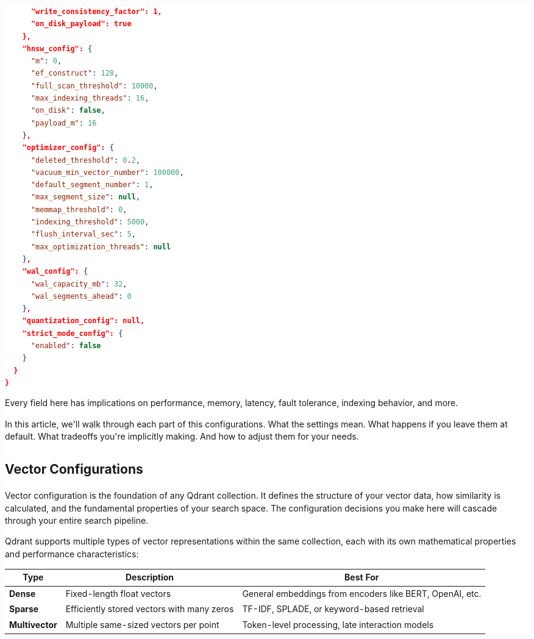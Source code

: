 ```json
      "write_consistency_factor": 1,
      "on_disk_payload": true
    },
    "hnsw_config": {
      "m": 0,
      "ef_construct": 128,
      "full_scan_threshold": 10000,
      "max_indexing_threads": 16,
      "on_disk": false,
      "payload_m": 16
    },
    "optimizer_config": {
      "deleted_threshold": 0.2,
      "vacuum_min_vector_number": 100000,
      "default_segment_number": 1,
      "max_segment_size": null,
      "memmap_threshold": 0,
      "indexing_threshold": 5000,
      "flush_interval_sec": 5,
      "max_optimization_threads": null
    },
    "wal_config": {
      "wal_capacity_mb": 32,
      "wal_segments_ahead": 0
    },
    "quantization_config": null,
    "strict_mode_config": {
      "enabled": false
    }
  }
}
```

Every field here has implications on performance, memory, latency, fault tolerance, indexing behavior, and more. 

In this article, we'll walk through each part of this configurations. What the settings mean. What happens if you leave them at default. What tradeoffs you're implicitly making. And how to adjust them for your needs.

## Vector Configurations

Vector configuration is the foundation of any Qdrant collection. It defines the structure of your vector data, how similarity is calculated, and the fundamental properties of your search space. The configuration decisions you make here will cascade through your entire search pipeline.

Qdrant supports multiple types of vector representations within the same collection, each with its own mathematical properties and performance characteristics:

| Type | Description | Best For |
|------|-------------|----------|
| **Dense** | Fixed-length float vectors | General embeddings from encoders like BERT, OpenAI, etc. |
| **Sparse** | Efficiently stored vectors with many zeros | TF-IDF, SPLADE, or keyword-based retrieval |
| **Multivector** | Multiple same-sized vectors per point | Token-level processing, late interaction models |
